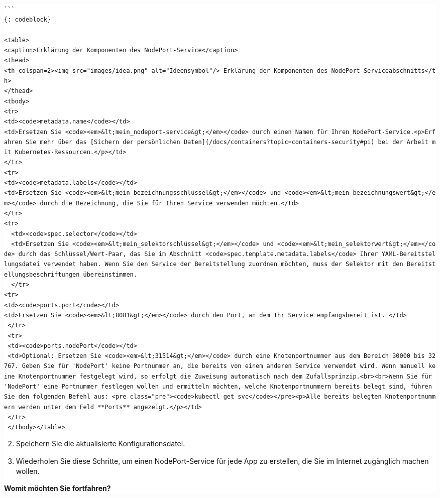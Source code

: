 
    ```
    {: codeblock}

    <table>
    <caption>Erklärung der Komponenten des NodePort-Service</caption>
    <thead>
    <th colspan=2><img src="images/idea.png" alt="Ideensymbol"/> Erklärung der Komponenten des NodePort-Serviceabschnitts</th>
    </thead>
    <tbody>
    <tr>
    <td><code>metadata.name</code></td>
    <td>Ersetzen Sie <code><em>&lt;mein_nodeport-service&gt;</em></code> durch einen Namen für Ihren NodePort-Service.<p>Erfahren Sie mehr über das [Sichern der persönlichen Daten](/docs/containers?topic=containers-security#pi) bei der Arbeit mit Kubernetes-Ressourcen.</p></td>
    </tr>
    <tr>
    <td><code>metadata.labels</code></td>
    <td>Ersetzen Sie <code><em>&lt;mein_bezeichnungsschlüssel&gt;</em></code> und <code><em>&lt;mein_bezeichnungswert&gt;</em></code> durch die Bezeichnung, die Sie für Ihren Service verwenden möchten.</td>
    </tr>
    <tr>
      <td><code>spec.selector</code></td>
      <td>Ersetzen Sie <code><em>&lt;mein_selektorschlüssel&gt;</em></code> und <code><em>&lt;mein_selektorwert&gt;</em></code> durch das Schlüssel/Wert-Paar, das Sie im Abschnitt <code>spec.template.metadata.labels</code> Ihrer YAML-Bereitstellungsdatei verwendet haben. Wenn Sie den Service der Bereitstellung zuordnen möchten, muss der Selektor mit den Bereitstellungsbeschriftungen übereinstimmen.
      </tr>
    <tr>
    <td><code>ports.port</code></td>
    <td>Ersetzen Sie <code><em>&lt;8081&gt;</em></code> durch den Port, an dem Ihr Service empfangsbereit ist. </td>
     </tr>
     <tr>
     <td><code>ports.nodePort</code></td>
     <td>Optional: Ersetzen Sie <code><em>&lt;31514&gt;</em></code> durch eine Knotenportnummer aus dem Bereich 30000 bis 32767. Geben Sie für 'NodePort' keine Portnummer an, die bereits von einem anderen Service verwendet wird. Wenn manuell keine Knotenportnummer festgelegt wird, so erfolgt die Zuweisung automatisch nach dem Zufallsprinzip.<br><br>Wenn Sie für 'NodePort' eine Portnummer festlegen wollen und ermitteln möchten, welche Knotenportnummern bereits belegt sind, führen Sie den folgenden Befehl aus: <pre class="pre"><code>kubectl get svc</code></pre><p>Alle bereits belegten Knotenportnummern werden unter dem Feld **Ports** angezeigt.</p></td>
     </tr>
     </tbody></table>

2.  Speichern Sie die aktualisierte Konfigurationsdatei.

3.  Wiederholen Sie diese Schritte, um einen NodePort-Service für jede App zu erstellen, die Sie im Internet zugänglich machen wollen.

**Womit möchten Sie fortfahren?**
